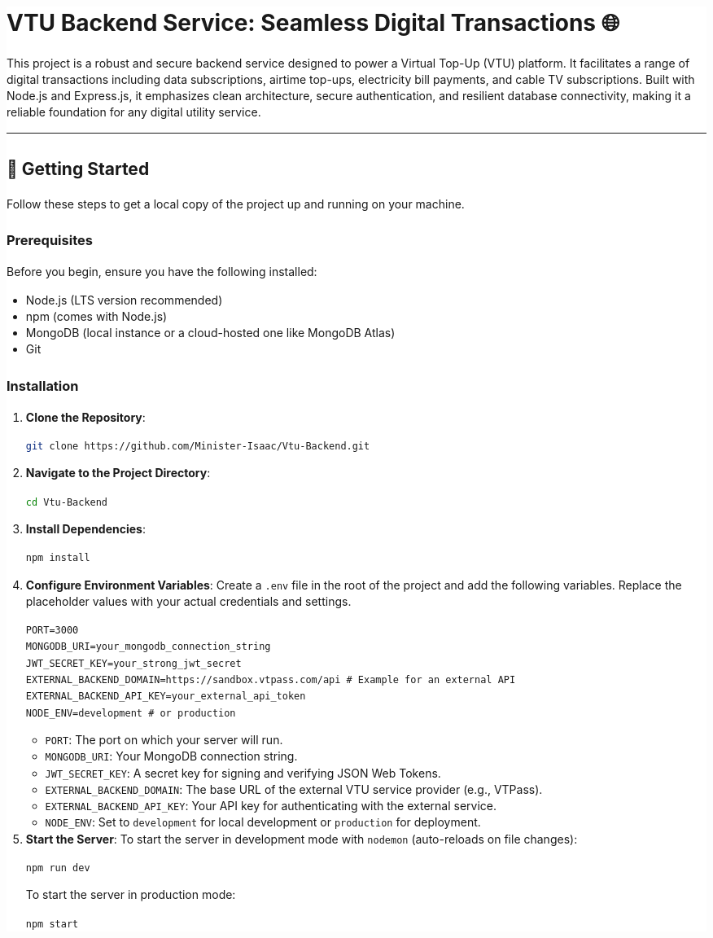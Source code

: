 # VTU Backend Service: Seamless Digital Transactions 🌐

This project is a robust and secure backend service designed to power a Virtual Top-Up (VTU) platform. It facilitates a range of digital transactions including data subscriptions, airtime top-ups, electricity bill payments, and cable TV subscriptions. Built with Node.js and Express.js, it emphasizes clean architecture, secure authentication, and resilient database connectivity, making it a reliable foundation for any digital utility service.

---

## 🚀 Getting Started

Follow these steps to get a local copy of the project up and running on your machine.

### Prerequisites

Before you begin, ensure you have the following installed:

*   Node.js (LTS version recommended)
*   npm (comes with Node.js)
*   MongoDB (local instance or a cloud-hosted one like MongoDB Atlas)
*   Git

### Installation

1.  **Clone the Repository**:
    ```bash
    git clone https://github.com/Minister-Isaac/Vtu-Backend.git
    ```
2.  **Navigate to the Project Directory**:
    ```bash
    cd Vtu-Backend
    ```
3.  **Install Dependencies**:
    ```bash
    npm install
    ```
4.  **Configure Environment Variables**:
    Create a `.env` file in the root of the project and add the following variables. Replace the placeholder values with your actual credentials and settings.
    ```env
    PORT=3000
    MONGODB_URI=your_mongodb_connection_string
    JWT_SECRET_KEY=your_strong_jwt_secret
    EXTERNAL_BACKEND_DOMAIN=https://sandbox.vtpass.com/api # Example for an external API
    EXTERNAL_BACKEND_API_KEY=your_external_api_token
    NODE_ENV=development # or production
    ```
    *   `PORT`: The port on which your server will run.
    *   `MONGODB_URI`: Your MongoDB connection string.
    *   `JWT_SECRET_KEY`: A secret key for signing and verifying JSON Web Tokens.
    *   `EXTERNAL_BACKEND_DOMAIN`: The base URL of the external VTU service provider (e.g., VTPass).
    *   `EXTERNAL_BACKEND_API_KEY`: Your API key for authenticating with the external service.
    *   `NODE_ENV`: Set to `development` for local development or `production` for deployment.
5.  **Start the Server**:
    To start the server in development mode with `nodemon` (auto-reloads on file changes):
    ```bash
    npm run dev
    ```
    To start the server in production mode:
    ```bash
    npm start
    ```